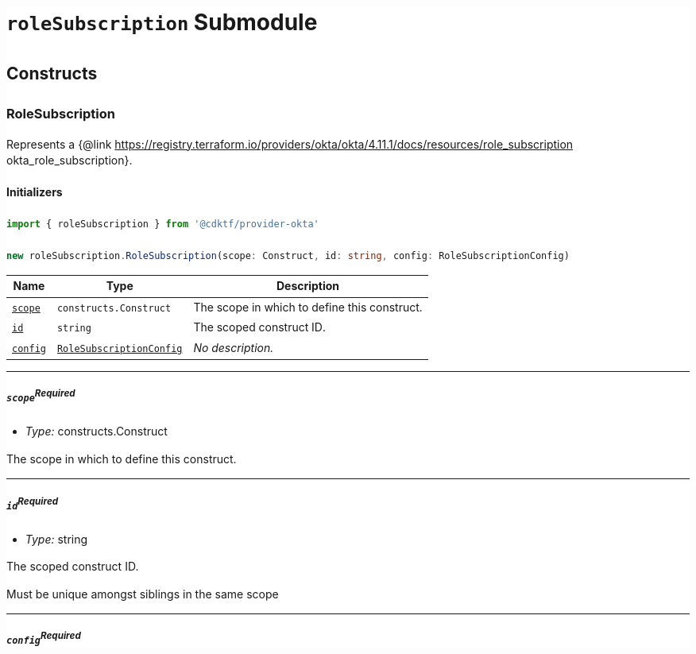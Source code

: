 # `roleSubscription` Submodule <a name="`roleSubscription` Submodule" id="@cdktf/provider-okta.roleSubscription"></a>

## Constructs <a name="Constructs" id="Constructs"></a>

### RoleSubscription <a name="RoleSubscription" id="@cdktf/provider-okta.roleSubscription.RoleSubscription"></a>

Represents a {@link https://registry.terraform.io/providers/okta/okta/4.11.1/docs/resources/role_subscription okta_role_subscription}.

#### Initializers <a name="Initializers" id="@cdktf/provider-okta.roleSubscription.RoleSubscription.Initializer"></a>

```typescript
import { roleSubscription } from '@cdktf/provider-okta'

new roleSubscription.RoleSubscription(scope: Construct, id: string, config: RoleSubscriptionConfig)
```

| **Name** | **Type** | **Description** |
| --- | --- | --- |
| <code><a href="#@cdktf/provider-okta.roleSubscription.RoleSubscription.Initializer.parameter.scope">scope</a></code> | <code>constructs.Construct</code> | The scope in which to define this construct. |
| <code><a href="#@cdktf/provider-okta.roleSubscription.RoleSubscription.Initializer.parameter.id">id</a></code> | <code>string</code> | The scoped construct ID. |
| <code><a href="#@cdktf/provider-okta.roleSubscription.RoleSubscription.Initializer.parameter.config">config</a></code> | <code><a href="#@cdktf/provider-okta.roleSubscription.RoleSubscriptionConfig">RoleSubscriptionConfig</a></code> | *No description.* |

---

##### `scope`<sup>Required</sup> <a name="scope" id="@cdktf/provider-okta.roleSubscription.RoleSubscription.Initializer.parameter.scope"></a>

- *Type:* constructs.Construct

The scope in which to define this construct.

---

##### `id`<sup>Required</sup> <a name="id" id="@cdktf/provider-okta.roleSubscription.RoleSubscription.Initializer.parameter.id"></a>

- *Type:* string

The scoped construct ID.

Must be unique amongst siblings in the same scope

---

##### `config`<sup>Required</sup> <a name="config" id="@cdktf/provider-okta.roleSubscription.RoleSubscription.Initializer.parameter.config"></a>
